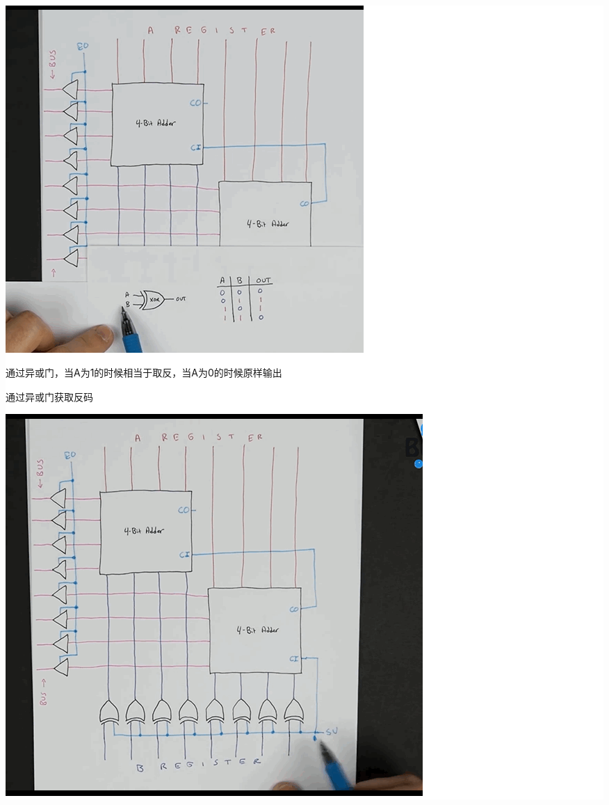 ![1593592935597](/embedded/1593592935597.png)

通过异或门，当A为1的时候相当于取反，当A为0的时候原样输出

通过异或门获取反码

![1593593651635](/embedded/1593593651635.png)
